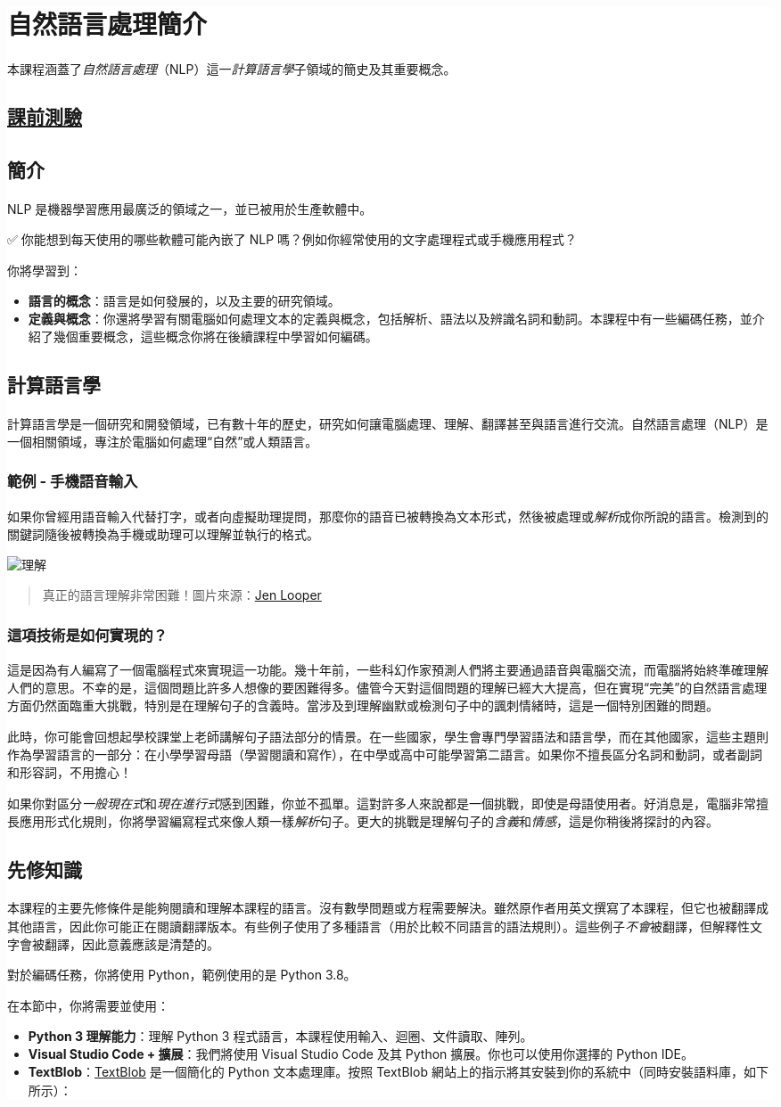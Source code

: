 
# 自然語言處理簡介

本課程涵蓋了*自然語言處理*（NLP）這一*計算語言學*子領域的簡史及其重要概念。

## [課前測驗](https://gray-sand-07a10f403.1.azurestaticapps.net/quiz/31/)

## 簡介

NLP 是機器學習應用最廣泛的領域之一，並已被用於生產軟體中。

✅ 你能想到每天使用的哪些軟體可能內嵌了 NLP 嗎？例如你經常使用的文字處理程式或手機應用程式？

你將學習到：

- **語言的概念**：語言是如何發展的，以及主要的研究領域。
- **定義與概念**：你還將學習有關電腦如何處理文本的定義與概念，包括解析、語法以及辨識名詞和動詞。本課程中有一些編碼任務，並介紹了幾個重要概念，這些概念你將在後續課程中學習如何編碼。

## 計算語言學

計算語言學是一個研究和開發領域，已有數十年的歷史，研究如何讓電腦處理、理解、翻譯甚至與語言進行交流。自然語言處理（NLP）是一個相關領域，專注於電腦如何處理“自然”或人類語言。

### 範例 - 手機語音輸入

如果你曾經用語音輸入代替打字，或者向虛擬助理提問，那麼你的語音已被轉換為文本形式，然後被處理或*解析*成你所說的語言。檢測到的關鍵詞隨後被轉換為手機或助理可以理解並執行的格式。

![理解](../../../../translated_images/comprehension.619708fc5959b0f6a24ebffba2ad7b0625391a476141df65b43b59de24e45c6f.mo.png)  
> 真正的語言理解非常困難！圖片來源：[Jen Looper](https://twitter.com/jenlooper)

### 這項技術是如何實現的？

這是因為有人編寫了一個電腦程式來實現這一功能。幾十年前，一些科幻作家預測人們將主要通過語音與電腦交流，而電腦將始終準確理解人們的意思。不幸的是，這個問題比許多人想像的要困難得多。儘管今天對這個問題的理解已經大大提高，但在實現“完美”的自然語言處理方面仍然面臨重大挑戰，特別是在理解句子的含義時。當涉及到理解幽默或檢測句子中的諷刺情緒時，這是一個特別困難的問題。

此時，你可能會回想起學校課堂上老師講解句子語法部分的情景。在一些國家，學生會專門學習語法和語言學，而在其他國家，這些主題則作為學習語言的一部分：在小學學習母語（學習閱讀和寫作），在中學或高中可能學習第二語言。如果你不擅長區分名詞和動詞，或者副詞和形容詞，不用擔心！

如果你對區分*一般現在式*和*現在進行式*感到困難，你並不孤單。這對許多人來說都是一個挑戰，即使是母語使用者。好消息是，電腦非常擅長應用形式化規則，你將學習編寫程式來像人類一樣*解析*句子。更大的挑戰是理解句子的*含義*和*情感*，這是你稍後將探討的內容。

## 先修知識

本課程的主要先修條件是能夠閱讀和理解本課程的語言。沒有數學問題或方程需要解決。雖然原作者用英文撰寫了本課程，但它也被翻譯成其他語言，因此你可能正在閱讀翻譯版本。有些例子使用了多種語言（用於比較不同語言的語法規則）。這些例子*不會*被翻譯，但解釋性文字會被翻譯，因此意義應該是清楚的。

對於編碼任務，你將使用 Python，範例使用的是 Python 3.8。

在本節中，你將需要並使用：

- **Python 3 理解能力**：理解 Python 3 程式語言，本課程使用輸入、迴圈、文件讀取、陣列。
- **Visual Studio Code + 擴展**：我們將使用 Visual Studio Code 及其 Python 擴展。你也可以使用你選擇的 Python IDE。
- **TextBlob**：[TextBlob](https://github.com/sloria/TextBlob) 是一個簡化的 Python 文本處理庫。按照 TextBlob 網站上的指示將其安裝到你的系統中（同時安裝語料庫，如下所示）：
